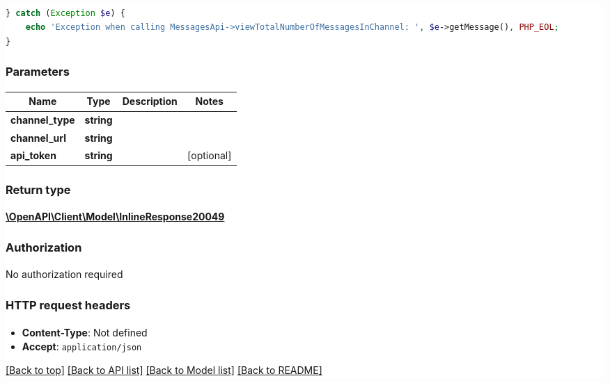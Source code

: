 ```php
} catch (Exception $e) {
    echo 'Exception when calling MessagesApi->viewTotalNumberOfMessagesInChannel: ', $e->getMessage(), PHP_EOL;
}
```

### Parameters

Name | Type | Description  | Notes
------------- | ------------- | ------------- | -------------
 **channel_type** | **string**|  |
 **channel_url** | **string**|  |
 **api_token** | **string**|  | [optional]

### Return type

[**\OpenAPI\Client\Model\InlineResponse20049**](../Model/InlineResponse20049.md)

### Authorization

No authorization required

### HTTP request headers

- **Content-Type**: Not defined
- **Accept**: `application/json`

[[Back to top]](#) [[Back to API list]](../../README.md#endpoints)
[[Back to Model list]](../../README.md#models)
[[Back to README]](../../README.md)
